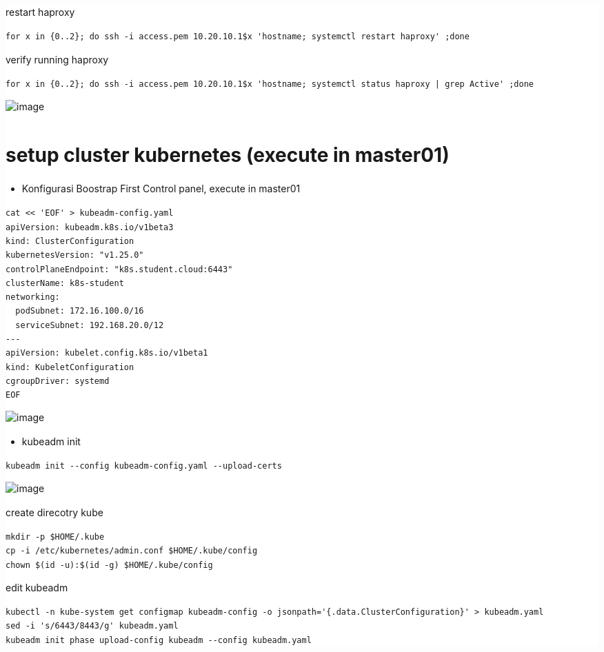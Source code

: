 restart haproxy
```
for x in {0..2}; do ssh -i access.pem 10.20.10.1$x 'hostname; systemctl restart haproxy' ;done
```

verify running haproxy
```
for x in {0..2}; do ssh -i access.pem 10.20.10.1$x 'hostname; systemctl status haproxy | grep Active' ;done
```
![image](https://github.com/galihtw04/setup-kubernetes/assets/96242740/ba63a63d-5d49-438a-9538-d9d88ae69a7d)

# setup cluster kubernetes (execute in master01)
- Konfigurasi Boostrap First Control panel, execute in master01
```
cat << 'EOF' > kubeadm-config.yaml
apiVersion: kubeadm.k8s.io/v1beta3
kind: ClusterConfiguration
kubernetesVersion: "v1.25.0"
controlPlaneEndpoint: "k8s.student.cloud:6443"
clusterName: k8s-student
networking:
  podSubnet: 172.16.100.0/16
  serviceSubnet: 192.168.20.0/12
---
apiVersion: kubelet.config.k8s.io/v1beta1
kind: KubeletConfiguration
cgroupDriver: systemd
EOF
```
![image](https://github.com/galihtw04/setup-kubernetes/assets/96242740/f1ac6872-f995-4952-983a-f1d5abe60bc6)

- kubeadm init
```
kubeadm init --config kubeadm-config.yaml --upload-certs
```
![image](https://github.com/galihtw04/setup-kubernetes/assets/96242740/3c634eae-b036-4fc8-a305-3ed05e5d4b41)

create direcotry kube
```
mkdir -p $HOME/.kube
cp -i /etc/kubernetes/admin.conf $HOME/.kube/config
chown $(id -u):$(id -g) $HOME/.kube/config
```

edit kubeadm
```
kubectl -n kube-system get configmap kubeadm-config -o jsonpath='{.data.ClusterConfiguration}' > kubeadm.yaml
sed -i 's/6443/8443/g' kubeadm.yaml
kubeadm init phase upload-config kubeadm --config kubeadm.yaml
```
